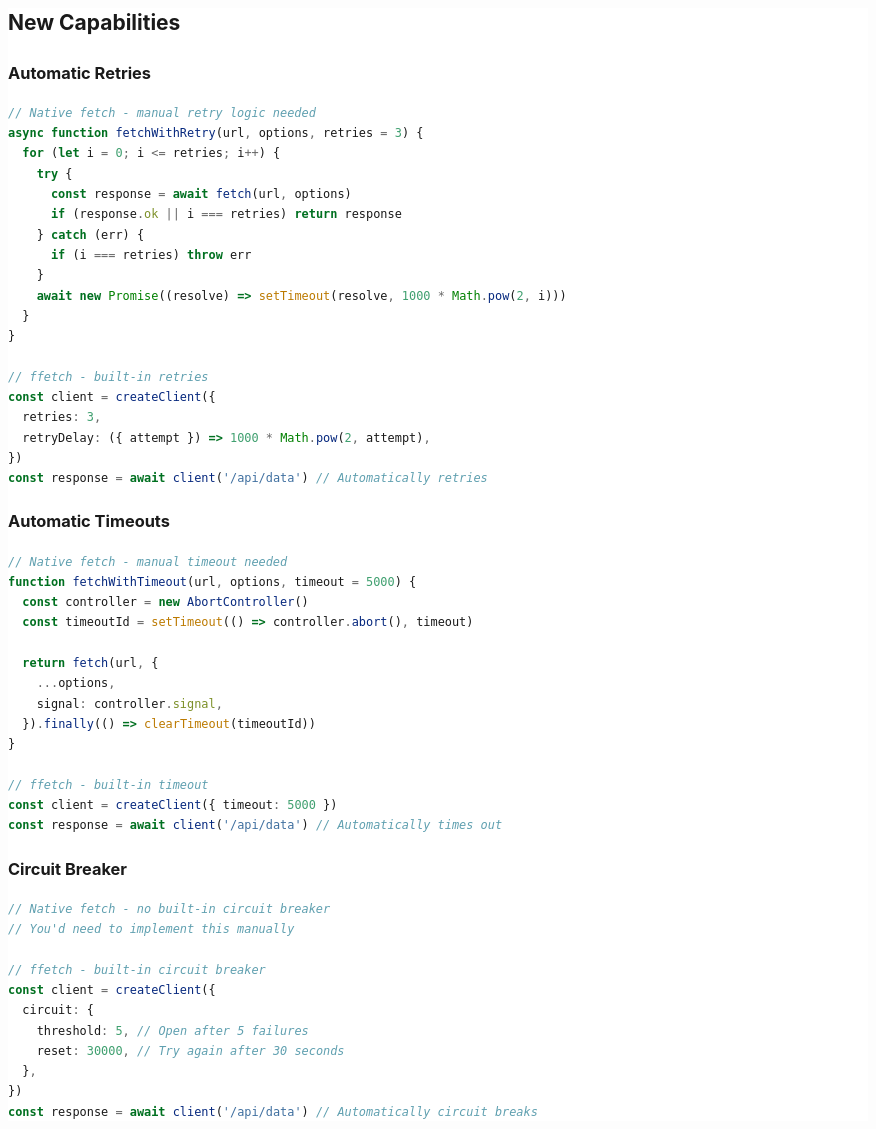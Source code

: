 ## New Capabilities

### Automatic Retries

```typescript
// Native fetch - manual retry logic needed
async function fetchWithRetry(url, options, retries = 3) {
  for (let i = 0; i <= retries; i++) {
    try {
      const response = await fetch(url, options)
      if (response.ok || i === retries) return response
    } catch (err) {
      if (i === retries) throw err
    }
    await new Promise((resolve) => setTimeout(resolve, 1000 * Math.pow(2, i)))
  }
}

// ffetch - built-in retries
const client = createClient({
  retries: 3,
  retryDelay: ({ attempt }) => 1000 * Math.pow(2, attempt),
})
const response = await client('/api/data') // Automatically retries
```

### Automatic Timeouts

```typescript
// Native fetch - manual timeout needed
function fetchWithTimeout(url, options, timeout = 5000) {
  const controller = new AbortController()
  const timeoutId = setTimeout(() => controller.abort(), timeout)

  return fetch(url, {
    ...options,
    signal: controller.signal,
  }).finally(() => clearTimeout(timeoutId))
}

// ffetch - built-in timeout
const client = createClient({ timeout: 5000 })
const response = await client('/api/data') // Automatically times out
```

### Circuit Breaker

```typescript
// Native fetch - no built-in circuit breaker
// You'd need to implement this manually

// ffetch - built-in circuit breaker
const client = createClient({
  circuit: {
    threshold: 5, // Open after 5 failures
    reset: 30000, // Try again after 30 seconds
  },
})
const response = await client('/api/data') // Automatically circuit breaks
```
